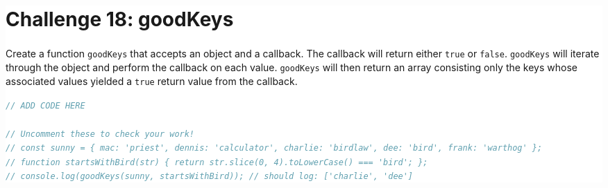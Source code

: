 # Challenge 18: goodKeys

Create a function `goodKeys` that accepts an object and a callback. The callback will return either `true` or `false`. `goodKeys` will iterate through the object and perform the callback on each value. `goodKeys` will then return an array consisting only the keys whose associated values yielded a `true` return value from the callback.

```js
// ADD CODE HERE

// Uncomment these to check your work!
// const sunny = { mac: 'priest', dennis: 'calculator', charlie: 'birdlaw', dee: 'bird', frank: 'warthog' };
// function startsWithBird(str) { return str.slice(0, 4).toLowerCase() === 'bird'; };
// console.log(goodKeys(sunny, startsWithBird)); // should log: ['charlie', 'dee']
```